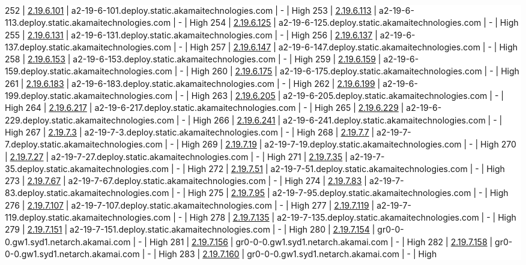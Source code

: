 252 | [2.19.6.101](https://vuldb.com/?ip.2.19.6.101) | a2-19-6-101.deploy.static.akamaitechnologies.com | - | High
253 | [2.19.6.113](https://vuldb.com/?ip.2.19.6.113) | a2-19-6-113.deploy.static.akamaitechnologies.com | - | High
254 | [2.19.6.125](https://vuldb.com/?ip.2.19.6.125) | a2-19-6-125.deploy.static.akamaitechnologies.com | - | High
255 | [2.19.6.131](https://vuldb.com/?ip.2.19.6.131) | a2-19-6-131.deploy.static.akamaitechnologies.com | - | High
256 | [2.19.6.137](https://vuldb.com/?ip.2.19.6.137) | a2-19-6-137.deploy.static.akamaitechnologies.com | - | High
257 | [2.19.6.147](https://vuldb.com/?ip.2.19.6.147) | a2-19-6-147.deploy.static.akamaitechnologies.com | - | High
258 | [2.19.6.153](https://vuldb.com/?ip.2.19.6.153) | a2-19-6-153.deploy.static.akamaitechnologies.com | - | High
259 | [2.19.6.159](https://vuldb.com/?ip.2.19.6.159) | a2-19-6-159.deploy.static.akamaitechnologies.com | - | High
260 | [2.19.6.175](https://vuldb.com/?ip.2.19.6.175) | a2-19-6-175.deploy.static.akamaitechnologies.com | - | High
261 | [2.19.6.183](https://vuldb.com/?ip.2.19.6.183) | a2-19-6-183.deploy.static.akamaitechnologies.com | - | High
262 | [2.19.6.199](https://vuldb.com/?ip.2.19.6.199) | a2-19-6-199.deploy.static.akamaitechnologies.com | - | High
263 | [2.19.6.205](https://vuldb.com/?ip.2.19.6.205) | a2-19-6-205.deploy.static.akamaitechnologies.com | - | High
264 | [2.19.6.217](https://vuldb.com/?ip.2.19.6.217) | a2-19-6-217.deploy.static.akamaitechnologies.com | - | High
265 | [2.19.6.229](https://vuldb.com/?ip.2.19.6.229) | a2-19-6-229.deploy.static.akamaitechnologies.com | - | High
266 | [2.19.6.241](https://vuldb.com/?ip.2.19.6.241) | a2-19-6-241.deploy.static.akamaitechnologies.com | - | High
267 | [2.19.7.3](https://vuldb.com/?ip.2.19.7.3) | a2-19-7-3.deploy.static.akamaitechnologies.com | - | High
268 | [2.19.7.7](https://vuldb.com/?ip.2.19.7.7) | a2-19-7-7.deploy.static.akamaitechnologies.com | - | High
269 | [2.19.7.19](https://vuldb.com/?ip.2.19.7.19) | a2-19-7-19.deploy.static.akamaitechnologies.com | - | High
270 | [2.19.7.27](https://vuldb.com/?ip.2.19.7.27) | a2-19-7-27.deploy.static.akamaitechnologies.com | - | High
271 | [2.19.7.35](https://vuldb.com/?ip.2.19.7.35) | a2-19-7-35.deploy.static.akamaitechnologies.com | - | High
272 | [2.19.7.51](https://vuldb.com/?ip.2.19.7.51) | a2-19-7-51.deploy.static.akamaitechnologies.com | - | High
273 | [2.19.7.67](https://vuldb.com/?ip.2.19.7.67) | a2-19-7-67.deploy.static.akamaitechnologies.com | - | High
274 | [2.19.7.83](https://vuldb.com/?ip.2.19.7.83) | a2-19-7-83.deploy.static.akamaitechnologies.com | - | High
275 | [2.19.7.95](https://vuldb.com/?ip.2.19.7.95) | a2-19-7-95.deploy.static.akamaitechnologies.com | - | High
276 | [2.19.7.107](https://vuldb.com/?ip.2.19.7.107) | a2-19-7-107.deploy.static.akamaitechnologies.com | - | High
277 | [2.19.7.119](https://vuldb.com/?ip.2.19.7.119) | a2-19-7-119.deploy.static.akamaitechnologies.com | - | High
278 | [2.19.7.135](https://vuldb.com/?ip.2.19.7.135) | a2-19-7-135.deploy.static.akamaitechnologies.com | - | High
279 | [2.19.7.151](https://vuldb.com/?ip.2.19.7.151) | a2-19-7-151.deploy.static.akamaitechnologies.com | - | High
280 | [2.19.7.154](https://vuldb.com/?ip.2.19.7.154) | gr0-0-0.gw1.syd1.netarch.akamai.com | - | High
281 | [2.19.7.156](https://vuldb.com/?ip.2.19.7.156) | gr0-0-0.gw1.syd1.netarch.akamai.com | - | High
282 | [2.19.7.158](https://vuldb.com/?ip.2.19.7.158) | gr0-0-0.gw1.syd1.netarch.akamai.com | - | High
283 | [2.19.7.160](https://vuldb.com/?ip.2.19.7.160) | gr0-0-0.gw1.syd1.netarch.akamai.com | - | High